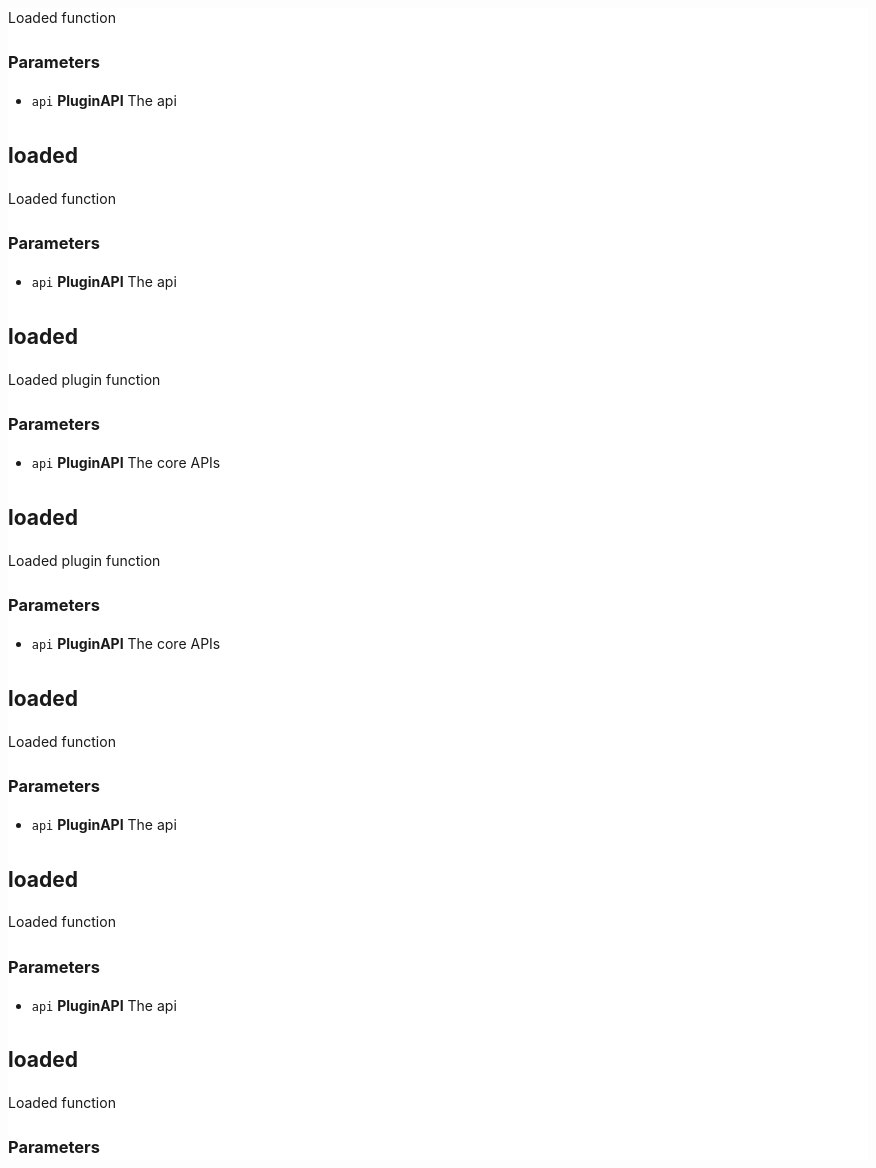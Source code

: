Loaded function

### Parameters

-   `api` **PluginAPI** The api

## loaded

Loaded function

### Parameters

-   `api` **PluginAPI** The api

## loaded

Loaded plugin function

### Parameters

-   `api` **PluginAPI** The core APIs

## loaded

Loaded plugin function

### Parameters

-   `api` **PluginAPI** The core APIs

## loaded

Loaded function

### Parameters

-   `api` **PluginAPI** The api

## loaded

Loaded function

### Parameters

-   `api` **PluginAPI** The api

## loaded

Loaded function

### Parameters
